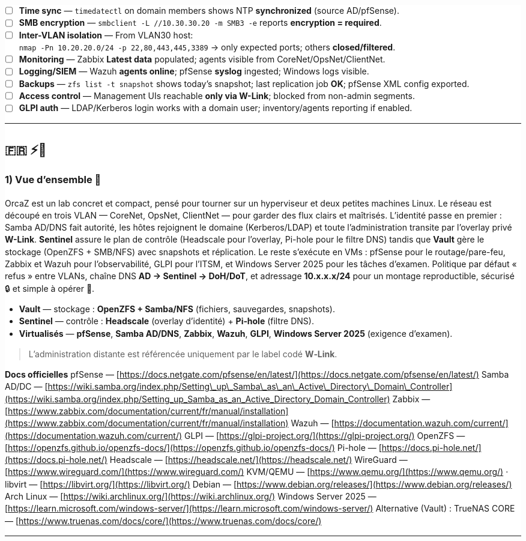 - [ ] **Time sync** — `timedatectl` on domain members shows NTP **synchronized** (source AD/pfSense).
- [ ] **SMB encryption** — `smbclient -L //10.30.30.20 -m SMB3 -e` reports **encryption = required**.
- [ ] **Inter-VLAN isolation** — From VLAN30 host:  
  `nmap -Pn 10.20.20.0/24 -p 22,80,443,445,3389` → only expected ports; others **closed/filtered**.
- [ ] **Monitoring** — Zabbix **Latest data** populated; agents visible from CoreNet/OpsNet/ClientNet.
- [ ] **Logging/SIEM** — Wazuh **agents online**; pfSense **syslog** ingested; Windows logs visible.
- [ ] **Backups** — `zfs list -t snapshot` shows today’s snapshot; last replication job **OK**; pfSense XML config exported.
- [ ] **Access control** — Management UIs reachable **only via W-Link**; blocked from non-admin segments.
- [ ] **GLPI auth** — LDAP/Kerberos login works with a domain user; inventory/agents reporting if enabled.

---

## 🇫🇷 ⚡🐋

### 1) Vue d’ensemble 🚀

OrcaZ est un lab concret et compact, pensé pour tourner sur un hyperviseur et deux petites machines Linux. Le réseau est découpé en trois VLAN — CoreNet, OpsNet, ClientNet — pour garder des flux clairs et maîtrisés. L’identité passe en premier : Samba AD/DNS fait autorité, les hôtes rejoignent le domaine (Kerberos/LDAP) et toute l’administration transite par l’overlay privé **W-Link**. **Sentinel** assure le plan de contrôle (Headscale pour l’overlay, Pi-hole pour le filtre DNS) tandis que **Vault** gère le stockage (OpenZFS + SMB/NFS) avec snapshots et réplication. Le reste s’exécute en VMs : pfSense pour le routage/pare-feu, Zabbix et Wazuh pour l’observabilité, GLPI pour l’ITSM, et Windows Server 2025 pour les tâches d’examen. Politique par défaut « refus » entre VLANs, chaîne DNS **AD → Sentinel → DoH/DoT**, et adressage **10.x.x.x/24** pour un montage reproductible, sécurisé 🔒 et simple à opérer 🧭.

* **Vault** — stockage : **OpenZFS + Samba/NFS** (fichiers, sauvegardes, snapshots).
* **Sentinel** — contrôle : **Headscale** (overlay d’identité) + **Pi‑hole** (filtre DNS).
* **Virtualisés** — **pfSense**, **Samba AD/DNS**, **Zabbix**, **Wazuh**, **GLPI**, **Windows Server 2025** (exigence d’examen).

> L’administration distante est référencée uniquement par le label codé **W‑Link**.

**Docs officielles**
pfSense — [https://docs.netgate.com/pfsense/en/latest/](https://docs.netgate.com/pfsense/en/latest/)
Samba AD/DC — [https://wiki.samba.org/index.php/Setting\_up\_Samba\_as\_an\_Active\_Directory\_Domain\_Controller](https://wiki.samba.org/index.php/Setting_up_Samba_as_an_Active_Directory_Domain_Controller)
Zabbix — [https://www.zabbix.com/documentation/current/fr/manual/installation](https://www.zabbix.com/documentation/current/fr/manual/installation)
Wazuh — [https://documentation.wazuh.com/current/](https://documentation.wazuh.com/current/)
GLPI — [https://glpi-project.org/](https://glpi-project.org/)
OpenZFS — [https://openzfs.github.io/openzfs-docs/](https://openzfs.github.io/openzfs-docs/)
Pi-hole — [https://docs.pi-hole.net/](https://docs.pi-hole.net/)
Headscale — [https://headscale.net/](https://headscale.net/)
WireGuard — [https://www.wireguard.com/](https://www.wireguard.com/)
KVM/QEMU — [https://www.qemu.org/](https://www.qemu.org/) · libvirt — [https://libvirt.org/](https://libvirt.org/)
Debian — [https://www.debian.org/releases/](https://www.debian.org/releases/)
Arch Linux — [https://wiki.archlinux.org/](https://wiki.archlinux.org/)
Windows Server 2025 — [https://learn.microsoft.com/windows-server/](https://learn.microsoft.com/windows-server/)
Alternative (Vault) : TrueNAS CORE — [https://www.truenas.com/docs/core/](https://www.truenas.com/docs/core/)

---